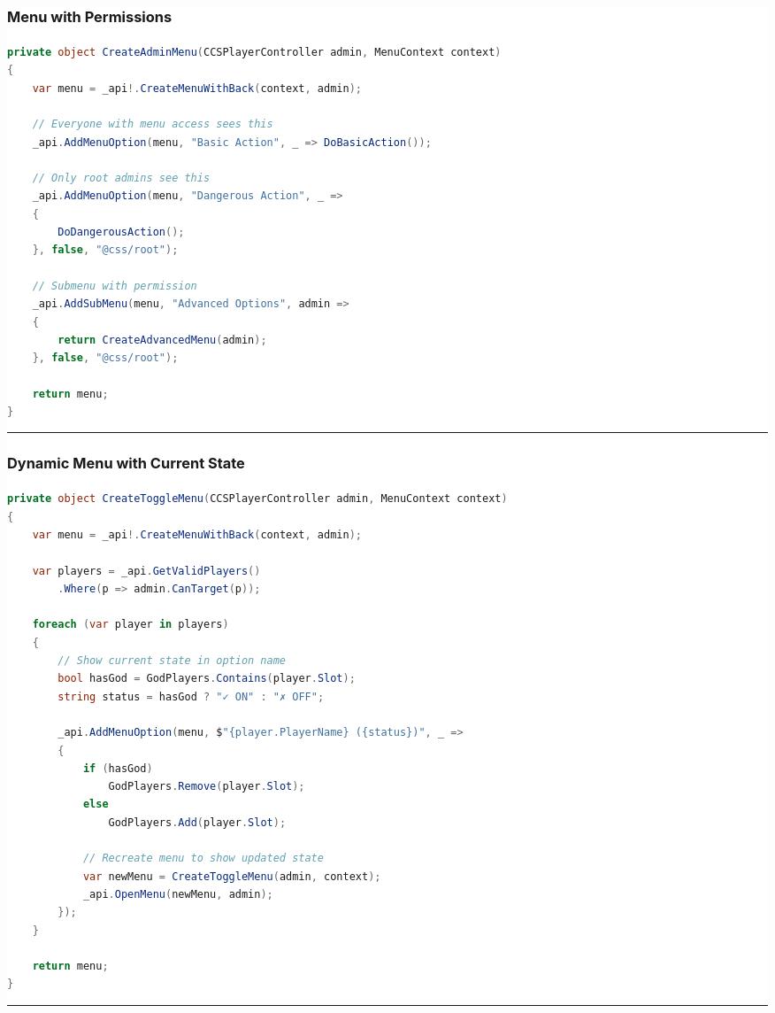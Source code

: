 ### Menu with Permissions

```csharp
private object CreateAdminMenu(CCSPlayerController admin, MenuContext context)
{
    var menu = _api!.CreateMenuWithBack(context, admin);

    // Everyone with menu access sees this
    _api.AddMenuOption(menu, "Basic Action", _ => DoBasicAction());

    // Only root admins see this
    _api.AddMenuOption(menu, "Dangerous Action", _ =>
    {
        DoDangerousAction();
    }, false, "@css/root");

    // Submenu with permission
    _api.AddSubMenu(menu, "Advanced Options", admin =>
    {
        return CreateAdvancedMenu(admin);
    }, false, "@css/root");

    return menu;
}
```

---

### Dynamic Menu with Current State

```csharp
private object CreateToggleMenu(CCSPlayerController admin, MenuContext context)
{
    var menu = _api!.CreateMenuWithBack(context, admin);

    var players = _api.GetValidPlayers()
        .Where(p => admin.CanTarget(p));

    foreach (var player in players)
    {
        // Show current state in option name
        bool hasGod = GodPlayers.Contains(player.Slot);
        string status = hasGod ? "✓ ON" : "✗ OFF";

        _api.AddMenuOption(menu, $"{player.PlayerName} ({status})", _ =>
        {
            if (hasGod)
                GodPlayers.Remove(player.Slot);
            else
                GodPlayers.Add(player.Slot);

            // Recreate menu to show updated state
            var newMenu = CreateToggleMenu(admin, context);
            _api.OpenMenu(newMenu, admin);
        });
    }

    return menu;
}
```

---
